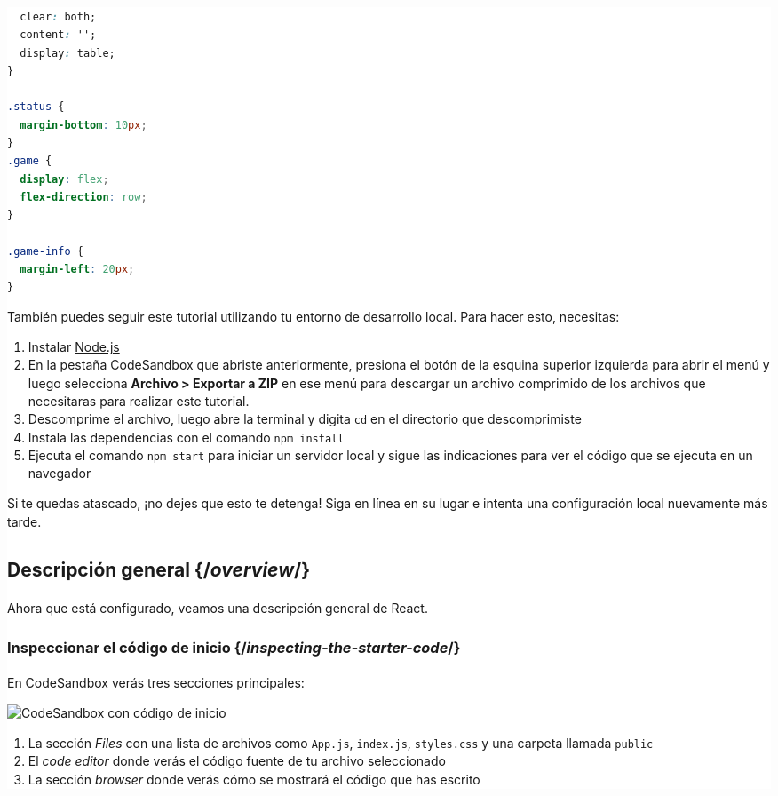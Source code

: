 ```css styles.css
  clear: both;
  content: '';
  display: table;
}

.status {
  margin-bottom: 10px;
}
.game {
  display: flex;
  flex-direction: row;
}

.game-info {
  margin-left: 20px;
}
```

</Sandpack>

<Note>

También puedes seguir este tutorial utilizando tu entorno de desarrollo local. Para hacer esto, necesitas:

1. Instalar [Node.js](https://nodejs.org/es/)
2. En la pestaña CodeSandbox que abriste anteriormente, presiona el botón de la esquina superior izquierda para abrir el menú y luego selecciona **Archivo > Exportar a ZIP** en ese menú para descargar un archivo comprimido de los archivos que necesitaras para realizar este tutorial.
3. Descomprime el archivo, luego abre la terminal y digita `cd` en el directorio que descomprimiste
4. Instala las dependencias con el comando `npm install`
5. Ejecuta el comando `npm start` para iniciar un servidor local y sigue las indicaciones para ver el código que se ejecuta en un navegador

Si te quedas atascado, ¡no dejes que esto te detenga! Siga en línea en su lugar e intenta una configuración local nuevamente más tarde.

</Note>

## Descripción general {/*overview*/}

Ahora que está configurado, veamos una descripción general de React.

### Inspeccionar el código de inicio {/*inspecting-the-starter-code*/}

En CodeSandbox verás tres secciones principales:

![CodeSandbox con código de inicio](../images/tutorial/react-starter-code-codesandbox.png)

1. La sección *Files* con una lista de archivos como `App.js`, `index.js`, `styles.css` y una carpeta llamada `public`
2. El *code editor* donde verás el código fuente de tu archivo seleccionado
3. La sección *browser* donde verás cómo se mostrará el código que has escrito
